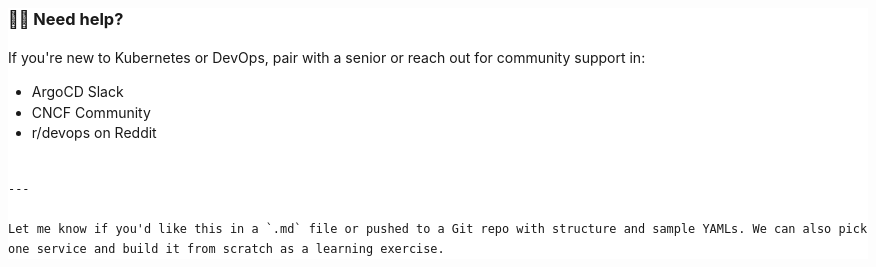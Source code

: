 ### 👨‍🏫 Need help?

If you're new to Kubernetes or DevOps, pair with a senior or reach out for community support in:

- ArgoCD Slack
- CNCF Community
- r/devops on Reddit

```

---

Let me know if you'd like this in a `.md` file or pushed to a Git repo with structure and sample YAMLs. We can also pick one service and build it from scratch as a learning exercise.
